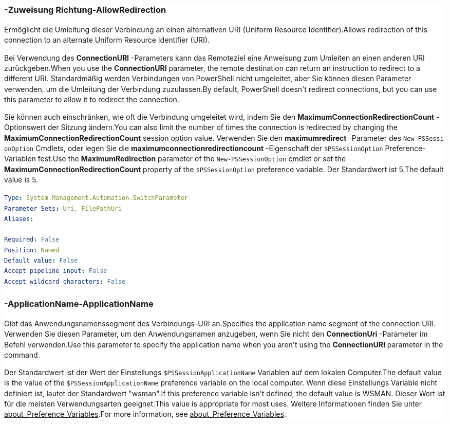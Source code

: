### <span data-ttu-id="c2ed2-311">-Zuweisung Richtung</span><span class="sxs-lookup"><span data-stu-id="c2ed2-311">-AllowRedirection</span></span>

<span data-ttu-id="c2ed2-312">Ermöglicht die Umleitung dieser Verbindung an einen alternativen URI (Uniform Resource Identifier).</span><span class="sxs-lookup"><span data-stu-id="c2ed2-312">Allows redirection of this connection to an alternate Uniform Resource Identifier (URI).</span></span>

<span data-ttu-id="c2ed2-313">Bei Verwendung des **ConnectionURI** -Parameters kann das Remoteziel eine Anweisung zum Umleiten an einen anderen URI zurückgeben.</span><span class="sxs-lookup"><span data-stu-id="c2ed2-313">When you use the **ConnectionURI** parameter, the remote destination can return an instruction to redirect to a different URI.</span></span> <span data-ttu-id="c2ed2-314">Standardmäßig werden Verbindungen von PowerShell nicht umgeleitet, aber Sie können diesen Parameter verwenden, um die Umleitung der Verbindung zuzulassen.</span><span class="sxs-lookup"><span data-stu-id="c2ed2-314">By default, PowerShell doesn't redirect connections, but you can use this parameter to allow it to redirect the connection.</span></span>

<span data-ttu-id="c2ed2-315">Sie können auch einschränken, wie oft die Verbindung umgeleitet wird, indem Sie den **MaximumConnectionRedirectionCount** -Optionswert der Sitzung ändern.</span><span class="sxs-lookup"><span data-stu-id="c2ed2-315">You can also limit the number of times the connection is redirected by changing the **MaximumConnectionRedirectionCount** session option value.</span></span> <span data-ttu-id="c2ed2-316">Verwenden Sie den **maximumredirect** -Parameter des `New-PSSessionOption` Cmdlets, oder legen Sie die **maximumconnectionredirectioncount** -Eigenschaft der `$PSSessionOption` Preference-Variablen fest.</span><span class="sxs-lookup"><span data-stu-id="c2ed2-316">Use the **MaximumRedirection** parameter of the `New-PSSessionOption` cmdlet or set the **MaximumConnectionRedirectionCount** property of the `$PSSessionOption` preference variable.</span></span> <span data-ttu-id="c2ed2-317">Der Standardwert ist 5.</span><span class="sxs-lookup"><span data-stu-id="c2ed2-317">The default value is 5.</span></span>

```yaml
Type: System.Management.Automation.SwitchParameter
Parameter Sets: Uri, FilePathUri
Aliases:

Required: False
Position: Named
Default value: False
Accept pipeline input: False
Accept wildcard characters: False
```

### <span data-ttu-id="c2ed2-318">-ApplicationName</span><span class="sxs-lookup"><span data-stu-id="c2ed2-318">-ApplicationName</span></span>

<span data-ttu-id="c2ed2-319">Gibt das Anwendungsnamenssegment des Verbindungs-URI an.</span><span class="sxs-lookup"><span data-stu-id="c2ed2-319">Specifies the application name segment of the connection URI.</span></span> <span data-ttu-id="c2ed2-320">Verwenden Sie diesen Parameter, um den Anwendungsnamen anzugeben, wenn Sie nicht den **ConnectionUri** -Parameter im Befehl verwenden.</span><span class="sxs-lookup"><span data-stu-id="c2ed2-320">Use this parameter to specify the application name when you aren't using the **ConnectionURI** parameter in the command.</span></span>

<span data-ttu-id="c2ed2-321">Der Standardwert ist der Wert der Einstellungs `$PSSessionApplicationName` Variablen auf dem lokalen Computer.</span><span class="sxs-lookup"><span data-stu-id="c2ed2-321">The default value is the value of the `$PSSessionApplicationName` preference variable on the local computer.</span></span> <span data-ttu-id="c2ed2-322">Wenn diese Einstellungs Variable nicht definiert ist, lautet der Standardwert "wsman".</span><span class="sxs-lookup"><span data-stu-id="c2ed2-322">If this preference variable isn't defined, the default value is WSMAN.</span></span> <span data-ttu-id="c2ed2-323">Dieser Wert ist für die meisten Verwendungsarten geeignet.</span><span class="sxs-lookup"><span data-stu-id="c2ed2-323">This value is appropriate for most uses.</span></span> <span data-ttu-id="c2ed2-324">Weitere Informationen finden Sie unter [about_Preference_Variables](./About/about_Preference_Variables.md).</span><span class="sxs-lookup"><span data-stu-id="c2ed2-324">For more information, see [about_Preference_Variables](./About/about_Preference_Variables.md).</span></span>
